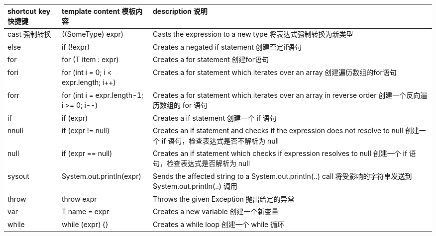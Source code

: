 | shortcut key 快捷键 | template content 模板内容                | description 说明                                             |
| :------------------ | :--------------------------------------- | :----------------------------------------------------------- |
| cast 强制转换       | ((SomeType) expr)                        | Casts the expression to a new type 将表达式强制转换为新类型  |
| else                | if (!expr)                               | Creates a negated if statement 创建否定if语句                |
| for                 | for (T item : expr)                      | Creates a for statement 创建for语句                          |
| fori                | for (int i = 0; i < expr.length; i++)    | Creates a for statement which iterates over an array 创建遍历数组的for语句 |
| forr                | for (int i = expr.length-1; i >= 0; i--) | Creates a for statement which iterates over an array in reverse order 创建一个反向遍历数组的 for 语句 |
| if                  | if (expr)                                | Creates a if statement 创建一个 if 语句                      |
| nnull               | if (expr != null)                        | Creates an if statement and checks if the expression does not resolve to null 创建一个 if 语句，检查表达式是否不解析为 null |
| null                | if (expr == null)                        | Creates an if statement which checks if expression resolves to null 创建一个 if 语句，检查表达式是否解析为 null |
| sysout              | System.out.println(expr)                 | Sends the affected string to a System.out.println(..) call 将受影响的字符串发送到 System.out.println(..) 调用 |
| throw               | throw expr                               | Throws the given Exception 抛出给定的异常                    |
| var                 | T name = expr                            | Creates a new variable 创建一个新变量                        |
| while               | while (expr) {}                          | Creates a while loop 创建一个 while 循环                     |

